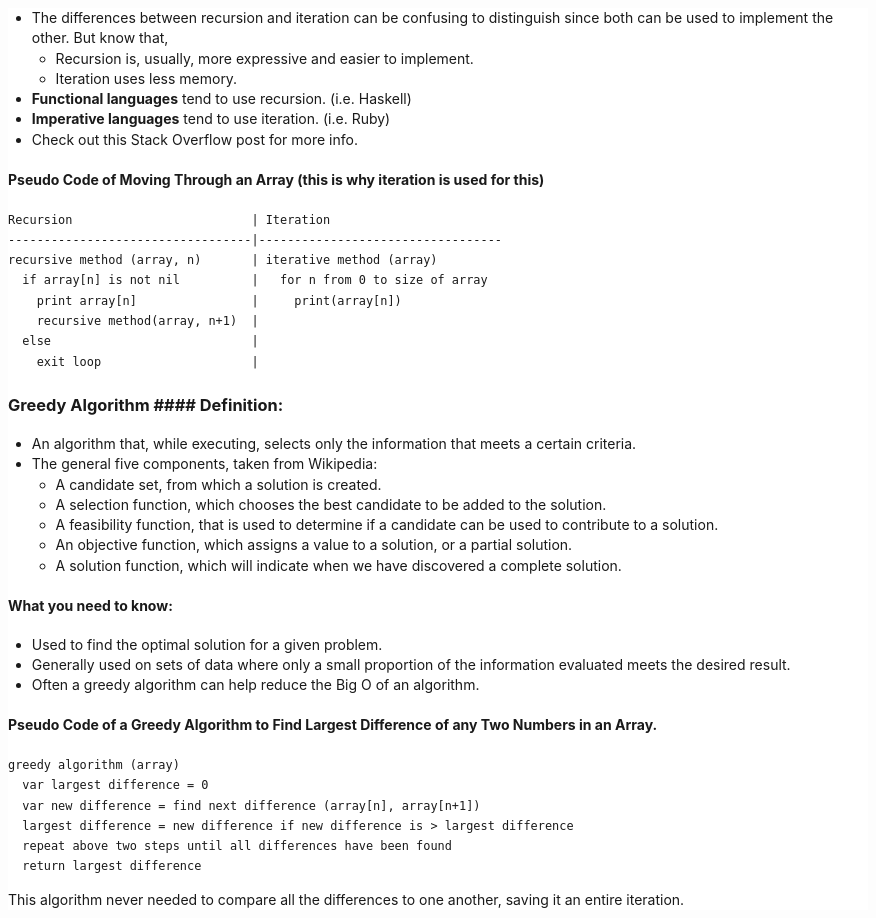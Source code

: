 - The differences between recursion and iteration can be confusing to distinguish since both can be used to implement the other. But know that,
  - Recursion is, usually, more expressive and easier to implement.
  - Iteration uses less memory.
- **Functional languages** tend to use recursion. (i.e. Haskell)
- **Imperative languages** tend to use iteration. (i.e. Ruby)
- Check out this Stack Overflow post for more info.

#### Pseudo Code of Moving Through an Array (this is why iteration is used for this)

    Recursion                         | Iteration
    ----------------------------------|----------------------------------
    recursive method (array, n)       | iterative method (array)
      if array[n] is not nil          |   for n from 0 to size of array
        print array[n]                |     print(array[n])
        recursive method(array, n+1)  |
      else                            |
        exit loop                     |

### Greedy Algorithm #### Definition:

- An algorithm that, while executing, selects only the information that meets a certain criteria.
- The general five components, taken from Wikipedia:
  - A candidate set, from which a solution is created.
  - A selection function, which chooses the best candidate to be added to the solution.
  - A feasibility function, that is used to determine if a candidate can be used to contribute to a solution.
  - An objective function, which assigns a value to a solution, or a partial solution.
  - A solution function, which will indicate when we have discovered a complete solution.

#### What you need to know:

- Used to find the optimal solution for a given problem.
- Generally used on sets of data where only a small proportion of the information evaluated meets the desired result.
- Often a greedy algorithm can help reduce the Big O of an algorithm.

#### Pseudo Code of a Greedy Algorithm to Find Largest Difference of any Two Numbers in an Array.

    greedy algorithm (array)
      var largest difference = 0
      var new difference = find next difference (array[n], array[n+1])
      largest difference = new difference if new difference is > largest difference
      repeat above two steps until all differences have been found
      return largest difference

This algorithm never needed to compare all the differences to one another, saving it an entire iteration.


